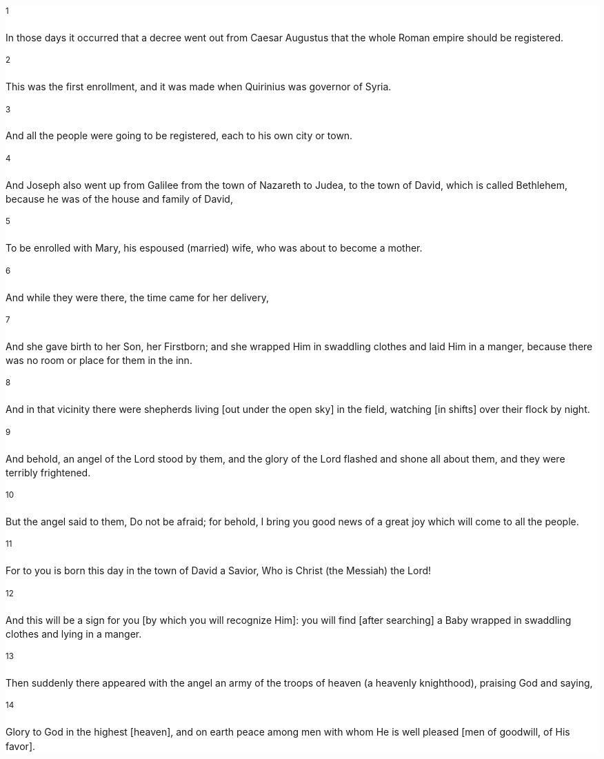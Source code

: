 <sup>1</sup> 

In those days it occurred that a decree went out from Caesar Augustus that the whole Roman empire should be registered. 

<sup>2</sup> 

This was the first enrollment, and it was made when Quirinius was governor of Syria. 

<sup>3</sup> 

And all the people were going to be registered, each to his own city or town. 

<sup>4</sup> 

And Joseph also went up from Galilee from the town of Nazareth to Judea, to the town of David, which is called Bethlehem, because he was of the house and family of David, 

<sup>5</sup> 

To be enrolled with Mary, his espoused (married) wife, who was about to become a mother. 

<sup>6</sup> 

And while they were there, the time came for her delivery, 

<sup>7</sup> 

And she gave birth to her Son, her Firstborn; and she wrapped Him in swaddling clothes and laid Him in a manger, because there was no room or place for them in the inn. 

<sup>8</sup> 

And in that vicinity there were shepherds living [out under the open sky] in the field, watching [in shifts] over their flock by night. 

<sup>9</sup> 

And behold, an angel of the Lord stood by them, and the glory of the Lord flashed and shone all about them, and they were terribly frightened. 

<sup>10</sup> 

But the angel said to them, Do not be afraid; for behold, I bring you good news of a great joy which will come to all the people. 

<sup>11</sup> 

For to you is born this day in the town of David a Savior, Who is Christ (the Messiah) the Lord! 

<sup>12</sup> 

And this will be a sign for you [by which you will recognize Him]: you will find [after searching] a Baby wrapped in swaddling clothes and lying in a manger. 

<sup>13</sup> 

Then suddenly there appeared with the angel an army of the troops of heaven (a heavenly knighthood), praising God and saying, 

<sup>14</sup> 

Glory to God in the highest [heaven], and on earth peace among men with whom He is well pleased [men of goodwill, of His favor]. 

